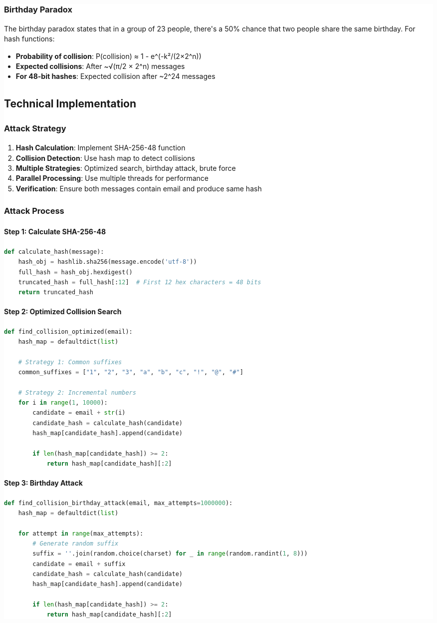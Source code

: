 ### Birthday Paradox

The birthday paradox states that in a group of 23 people, there's a 50% chance that two people share the same birthday. For hash functions:

- **Probability of collision**: P(collision) ≈ 1 - e^(-k²/(2×2^n))
- **Expected collisions**: After ~√(π/2 × 2^n) messages
- **For 48-bit hashes**: Expected collision after ~2^24 messages

## Technical Implementation

### Attack Strategy

1. **Hash Calculation**: Implement SHA-256-48 function
2. **Collision Detection**: Use hash map to detect collisions
3. **Multiple Strategies**: Optimized search, birthday attack, brute force
4. **Parallel Processing**: Use multiple threads for performance
5. **Verification**: Ensure both messages contain email and produce same hash

### Attack Process

#### Step 1: Calculate SHA-256-48
```python
def calculate_hash(message):
    hash_obj = hashlib.sha256(message.encode('utf-8'))
    full_hash = hash_obj.hexdigest()
    truncated_hash = full_hash[:12]  # First 12 hex characters = 48 bits
    return truncated_hash
```

#### Step 2: Optimized Collision Search
```python
def find_collision_optimized(email):
    hash_map = defaultdict(list)
    
    # Strategy 1: Common suffixes
    common_suffixes = ["1", "2", "3", "a", "b", "c", "!", "@", "#"]
    
    # Strategy 2: Incremental numbers
    for i in range(1, 10000):
        candidate = email + str(i)
        candidate_hash = calculate_hash(candidate)
        hash_map[candidate_hash].append(candidate)
        
        if len(hash_map[candidate_hash]) >= 2:
            return hash_map[candidate_hash][:2]
```

#### Step 3: Birthday Attack
```python
def find_collision_birthday_attack(email, max_attempts=1000000):
    hash_map = defaultdict(list)
    
    for attempt in range(max_attempts):
        # Generate random suffix
        suffix = ''.join(random.choice(charset) for _ in range(random.randint(1, 8)))
        candidate = email + suffix
        candidate_hash = calculate_hash(candidate)
        hash_map[candidate_hash].append(candidate)
        
        if len(hash_map[candidate_hash]) >= 2:
            return hash_map[candidate_hash][:2]
```
